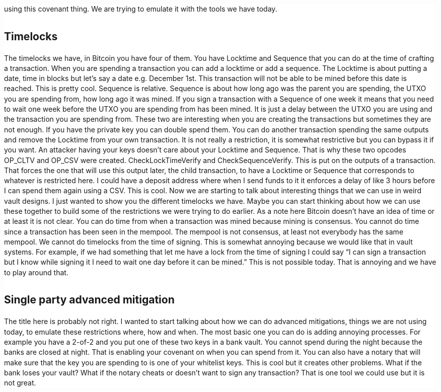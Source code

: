 using this covenant thing. We are trying to emulate it with the tools we
have today.

## Timelocks

The timelocks we have, in Bitcoin you have four of them. You have
Locktime and Sequence that you can do at the time of crafting a
transaction. When you are spending a transaction you can add a locktime
or add a sequence. The Locktime is about putting a date, time in blocks
but let’s say a date e.g. December 1st. This transaction will not be
able to be mined before this date is reached. This is pretty cool.
Sequence is relative. Sequence is about how long ago was the parent you
are spending, the UTXO you are spending from, how long ago it was mined.
If you sign a transaction with a Sequence of one week it means that you
need to wait one week before the UTXO you are spending from has been
mined. It is just a delay between the UTXO you are using and the
transaction you are spending from. These two are interesting when you
are creating the transactions but sometimes they are not enough. If you
have the private key you can double spend them. You can do another
transaction spending the same outputs and remove the Locktime from your
own transaction. It is not really a restriction, it is somewhat
restrictive but you can bypass it if you want. An attacker having your
keys doesn’t care about your Locktime and Sequence. That is why these
two opcodes OP_CLTV and OP_CSV were created. CheckLockTimeVerify and
CheckSequenceVerify. This is put on the outputs of a transaction. That
forces the one that will use this output later, the child transaction,
to have a Locktime or Sequence that corresponds to whatever is
restricted here. I could have a deposit address where when I send funds
to it it enforces a delay of like 3 hours before I can spend them again
using a CSV. This is cool. Now we are starting to talk about interesting
things that we can use in weird vault designs. I just wanted to show you
the different timelocks we have. Maybe you can start thinking about how
we can use these together to build some of the restrictions we were
trying to do earlier. As a note here Bitcoin doesn’t have an idea of
time or at least it is not clear. You can do time from when a
transaction was mined because mining is consensus. You cannot do time
since a transaction has been seen in the mempool. The mempool is not
consensus, at least not everybody has the same mempool. We cannot do
timelocks from the time of signing. This is somewhat annoying because we
would like that in vault systems. For example, if we had something that
let me have a lock from the time of signing I could say “I can sign a
transaction but I know while signing it I need to wait one day before it
can be mined.” This is not possible today. That is annoying and we have
to play around that.

## Single party advanced mitigation

The title here is probably not right. I wanted to start talking about
how we can do advanced mitigations, things we are not using today, to
emulate these restrictions where, how and when. The most basic one you
can do is adding annoying processes. For example you have a 2-of-2 and
you put one of these two keys in a bank vault. You cannot spend during
the night because the banks are closed at night. That is enabling your
covenant on when you can spend from it. You can also have a notary that
will make sure that the key you are spending to is one of your whitelist
keys. This is cool but it creates other problems. What if the bank loses
your vault? What if the notary cheats or doesn’t want to sign any
transaction? That is one tool we could use but it is not great.
